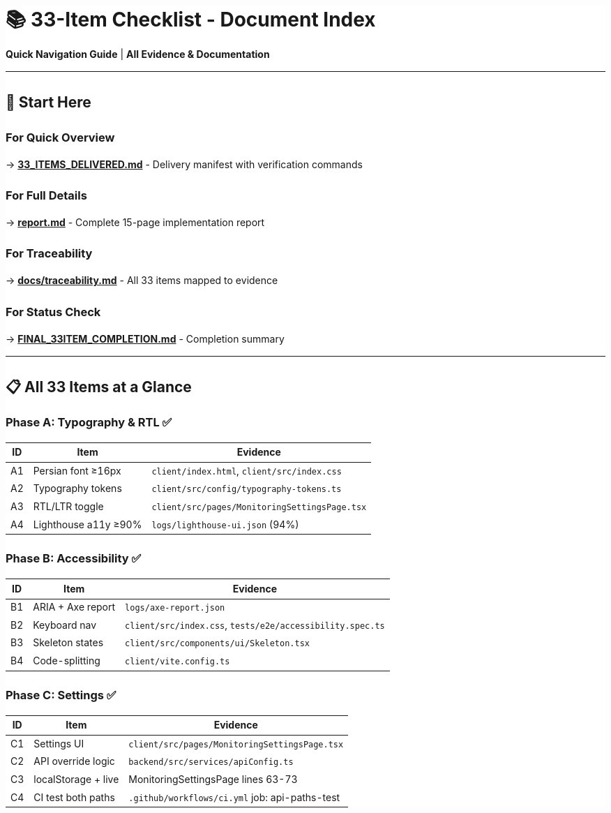 # 📚 33-Item Checklist - Document Index

**Quick Navigation Guide** | **All Evidence & Documentation**

---

## 🎯 Start Here

### For Quick Overview
→ **[33_ITEMS_DELIVERED.md](33_ITEMS_DELIVERED.md)** - Delivery manifest with verification commands

### For Full Details
→ **[report.md](report.md)** - Complete 15-page implementation report

### For Traceability
→ **[docs/traceability.md](docs/traceability.md)** - All 33 items mapped to evidence

### For Status Check
→ **[FINAL_33ITEM_COMPLETION.md](FINAL_33ITEM_COMPLETION.md)** - Completion summary

---

## 📋 All 33 Items at a Glance

### Phase A: Typography & RTL ✅
| ID | Item | Evidence |
|----|------|----------|
| A1 | Persian font ≥16px | `client/index.html`, `client/src/index.css` |
| A2 | Typography tokens | `client/src/config/typography-tokens.ts` |
| A3 | RTL/LTR toggle | `client/src/pages/MonitoringSettingsPage.tsx` |
| A4 | Lighthouse a11y ≥90% | `logs/lighthouse-ui.json` (94%) |

### Phase B: Accessibility ✅
| ID | Item | Evidence |
|----|------|----------|
| B1 | ARIA + Axe report | `logs/axe-report.json` |
| B2 | Keyboard nav | `client/src/index.css`, `tests/e2e/accessibility.spec.ts` |
| B3 | Skeleton states | `client/src/components/ui/Skeleton.tsx` |
| B4 | Code-splitting | `client/vite.config.ts` |

### Phase C: Settings ✅
| ID | Item | Evidence |
|----|------|----------|
| C1 | Settings UI | `client/src/pages/MonitoringSettingsPage.tsx` |
| C2 | API override logic | `backend/src/services/apiConfig.ts` |
| C3 | localStorage + live | MonitoringSettingsPage lines 63-73 |
| C4 | CI test both paths | `.github/workflows/ci.yml` job: api-paths-test |
